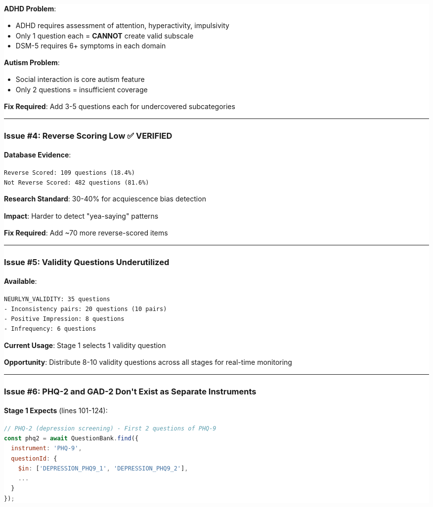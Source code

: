 **ADHD Problem**:
- ADHD requires assessment of attention, hyperactivity, impulsivity
- Only 1 question each = **CANNOT** create valid subscale
- DSM-5 requires 6+ symptoms in each domain

**Autism Problem**:
- Social interaction is core autism feature
- Only 2 questions = insufficient coverage

**Fix Required**: Add 3-5 questions each for undercovered subcategories

---

### **Issue #4: Reverse Scoring Low** ✅ **VERIFIED**

**Database Evidence**:
```
Reverse Scored: 109 questions (18.4%)
Not Reverse Scored: 482 questions (81.6%)
```

**Research Standard**: 30-40% for acquiescence bias detection

**Impact**: Harder to detect "yea-saying" patterns

**Fix Required**: Add ~70 more reverse-scored items

---

### **Issue #5: Validity Questions Underutilized**

**Available**:
```
NEURLYN_VALIDITY: 35 questions
- Inconsistency pairs: 20 questions (10 pairs)
- Positive Impression: 8 questions
- Infrequency: 6 questions
```

**Current Usage**: Stage 1 selects 1 validity question

**Opportunity**: Distribute 8-10 validity questions across all stages for real-time monitoring

---

### **Issue #6: PHQ-2 and GAD-2 Don't Exist as Separate Instruments**

**Stage 1 Expects** (lines 101-124):
```javascript
// PHQ-2 (depression screening) - First 2 questions of PHQ-9
const phq2 = await QuestionBank.find({
  instrument: 'PHQ-9',
  questionId: {
    $in: ['DEPRESSION_PHQ9_1', 'DEPRESSION_PHQ9_2'],
    ...
  }
});
```
